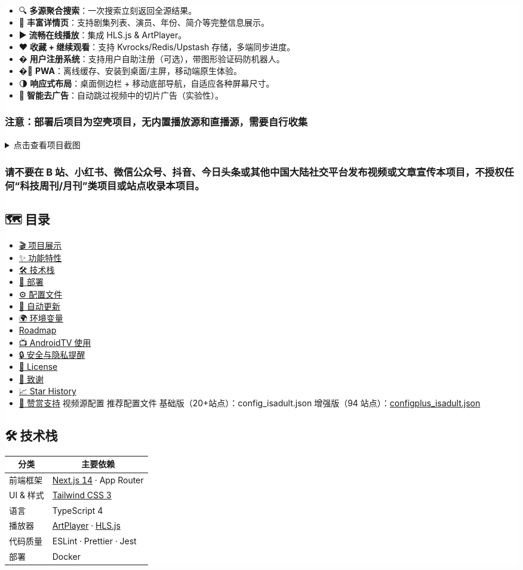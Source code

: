 - 🔍 **多源聚合搜索**：一次搜索立刻返回全源结果。
- 📄 **丰富详情页**：支持剧集列表、演员、年份、简介等完整信息展示。
- ▶️ **流畅在线播放**：集成 HLS.js & ArtPlayer。
- ❤️ **收藏 + 继续观看**：支持 Kvrocks/Redis/Upstash 存储，多端同步进度。
- � **用户注册系统**：支持用户自助注册（可选），带图形验证码防机器人。
- �📱 **PWA**：离线缓存、安装到桌面/主屏，移动端原生体验。
- 🌗 **响应式布局**：桌面侧边栏 + 移动底部导航，自适应各种屏幕尺寸。
- 👿 **智能去广告**：自动跳过视频中的切片广告（实验性）。

### 注意：部署后项目为空壳项目，无内置播放源和直播源，需要自行收集

<details><summary>点击查看项目截图</summary></details>

### 请不要在 B 站、小红书、微信公众号、抖音、今日头条或其他中国大陆社交平台发布视频或文章宣传本项目，不授权任何“科技周刊/月刊”类项目或站点收录本项目。

## 🗺 目录

- [🎬 项目展示](#-项目展示)
- [✨ 功能特性](#-功能特性)
- [🛠 技术栈](#-技术栈)
- [🚀 部署](#-部署)
- [⚙️ 配置文件](#️-配置文件)
- [🔄 自动更新](#-自动更新)
- [🌍 环境变量](#-环境变量)
- [Roadmap](#roadmap)
- [📺 AndroidTV 使用](#-androidtv-使用)
- [🔒 安全与隐私提醒](#-安全与隐私提醒)
- [📄 License](#-license)
- [🙏 致谢](#-致谢)
- [📈 Star History](#-star-history)
- [💝 赞赏支持](#-赞赏支持)
视频源配置
推荐配置文件
基础版（20+站点）：config_isadult.json
增强版（94 站点）：[configplus_isadult.json](https://www.mediafire.com/file/ff60ynj6z21iqfb/configplus_isadult.json/file)
## 🛠 技术栈

| 分类      | 主要依赖                                                                                              |
| --------- | ----------------------------------------------------------------------------------------------------- |
| 前端框架  | [Next.js 14](https://nextjs.org/) · App Router                                                        |
| UI & 样式 | [Tailwind&nbsp;CSS 3](https://tailwindcss.com/)                                                       |
| 语言      | TypeScript 4                                                                                          |
| 播放器    | [ArtPlayer](https://github.com/zhw2590582/ArtPlayer) · [HLS.js](https://github.com/video-dev/hls.js/) |
| 代码质量  | ESLint · Prettier · Jest                                                                              |
| 部署      | Docker                                                                                                |
